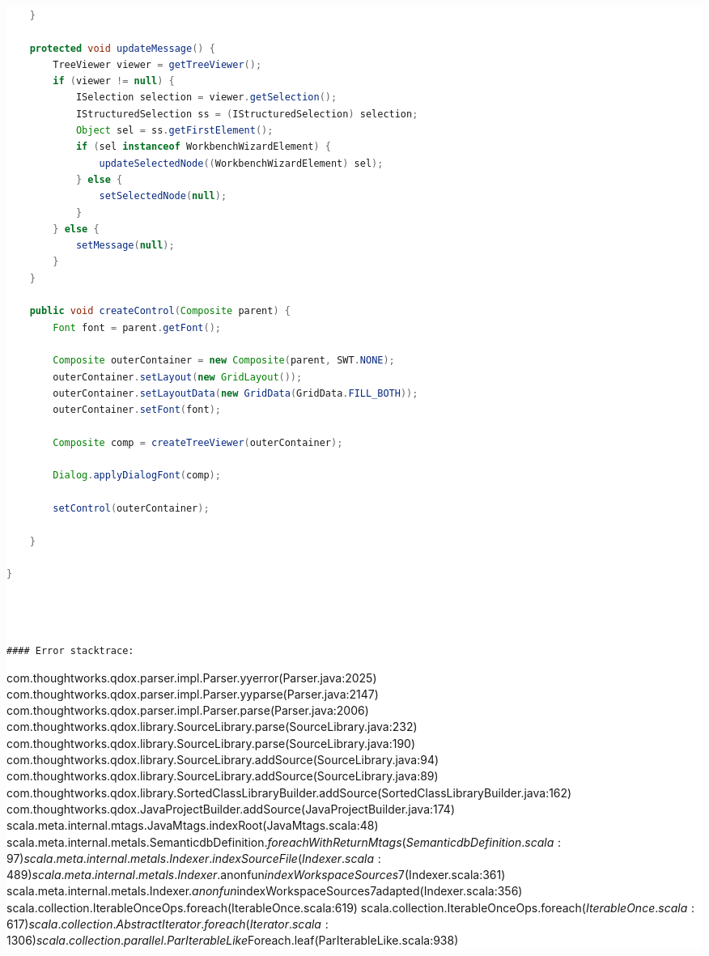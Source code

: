 ```java
	}

	protected void updateMessage() {
		TreeViewer viewer = getTreeViewer();
		if (viewer != null) {
			ISelection selection = viewer.getSelection();
			IStructuredSelection ss = (IStructuredSelection) selection;
			Object sel = ss.getFirstElement();
			if (sel instanceof WorkbenchWizardElement) {
				updateSelectedNode((WorkbenchWizardElement) sel);
			} else {
				setSelectedNode(null);
			}
		} else {
			setMessage(null);
		}
	}

	public void createControl(Composite parent) {
		Font font = parent.getFont();

		Composite outerContainer = new Composite(parent, SWT.NONE);
		outerContainer.setLayout(new GridLayout());
		outerContainer.setLayoutData(new GridData(GridData.FILL_BOTH));
		outerContainer.setFont(font);

		Composite comp = createTreeViewer(outerContainer);

		Dialog.applyDialogFont(comp);

		setControl(outerContainer);

	}

}
```

```



#### Error stacktrace:

```
com.thoughtworks.qdox.parser.impl.Parser.yyerror(Parser.java:2025)
	com.thoughtworks.qdox.parser.impl.Parser.yyparse(Parser.java:2147)
	com.thoughtworks.qdox.parser.impl.Parser.parse(Parser.java:2006)
	com.thoughtworks.qdox.library.SourceLibrary.parse(SourceLibrary.java:232)
	com.thoughtworks.qdox.library.SourceLibrary.parse(SourceLibrary.java:190)
	com.thoughtworks.qdox.library.SourceLibrary.addSource(SourceLibrary.java:94)
	com.thoughtworks.qdox.library.SourceLibrary.addSource(SourceLibrary.java:89)
	com.thoughtworks.qdox.library.SortedClassLibraryBuilder.addSource(SortedClassLibraryBuilder.java:162)
	com.thoughtworks.qdox.JavaProjectBuilder.addSource(JavaProjectBuilder.java:174)
	scala.meta.internal.mtags.JavaMtags.indexRoot(JavaMtags.scala:48)
	scala.meta.internal.metals.SemanticdbDefinition$.foreachWithReturnMtags(SemanticdbDefinition.scala:97)
	scala.meta.internal.metals.Indexer.indexSourceFile(Indexer.scala:489)
	scala.meta.internal.metals.Indexer.$anonfun$indexWorkspaceSources$7(Indexer.scala:361)
	scala.meta.internal.metals.Indexer.$anonfun$indexWorkspaceSources$7$adapted(Indexer.scala:356)
	scala.collection.IterableOnceOps.foreach(IterableOnce.scala:619)
	scala.collection.IterableOnceOps.foreach$(IterableOnce.scala:617)
	scala.collection.AbstractIterator.foreach(Iterator.scala:1306)
	scala.collection.parallel.ParIterableLike$Foreach.leaf(ParIterableLike.scala:938)
